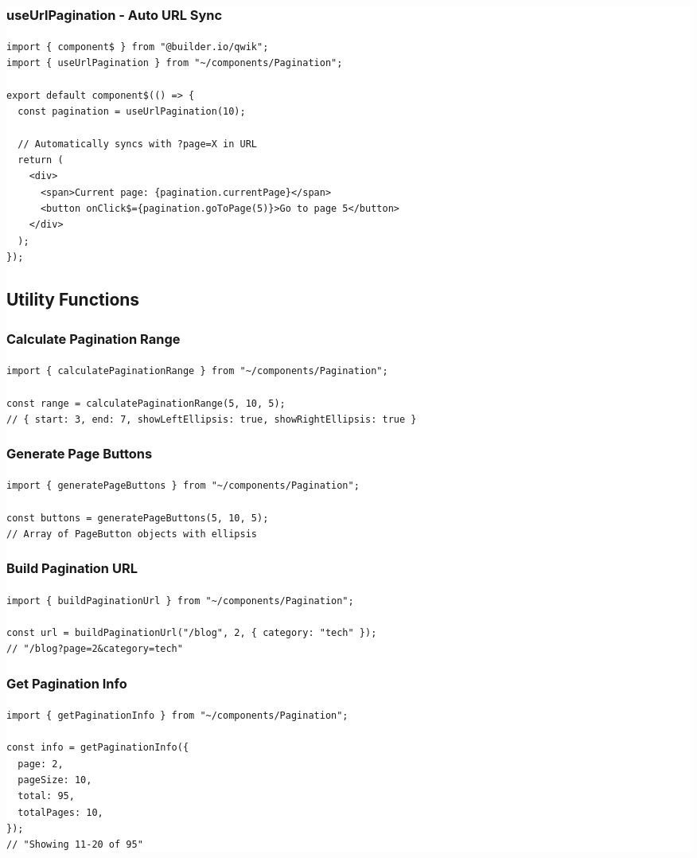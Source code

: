 ### useUrlPagination - Auto URL Sync

```tsx
import { component$ } from "@builder.io/qwik";
import { useUrlPagination } from "~/components/Pagination";

export default component$(() => {
  const pagination = useUrlPagination(10);

  // Automatically syncs with ?page=X in URL
  return (
    <div>
      <span>Current page: {pagination.currentPage}</span>
      <button onClick$={pagination.goToPage(5)}>Go to page 5</button>
    </div>
  );
});
```

## Utility Functions

### Calculate Pagination Range

```tsx
import { calculatePaginationRange } from "~/components/Pagination";

const range = calculatePaginationRange(5, 10, 5);
// { start: 3, end: 7, showLeftEllipsis: true, showRightEllipsis: true }
```

### Generate Page Buttons

```tsx
import { generatePageButtons } from "~/components/Pagination";

const buttons = generatePageButtons(5, 10, 5);
// Array of PageButton objects with ellipsis
```

### Build Pagination URL

```tsx
import { buildPaginationUrl } from "~/components/Pagination";

const url = buildPaginationUrl("/blog", 2, { category: "tech" });
// "/blog?page=2&category=tech"
```

### Get Pagination Info

```tsx
import { getPaginationInfo } from "~/components/Pagination";

const info = getPaginationInfo({
  page: 2,
  pageSize: 10,
  total: 95,
  totalPages: 10,
});
// "Showing 11-20 of 95"
```
